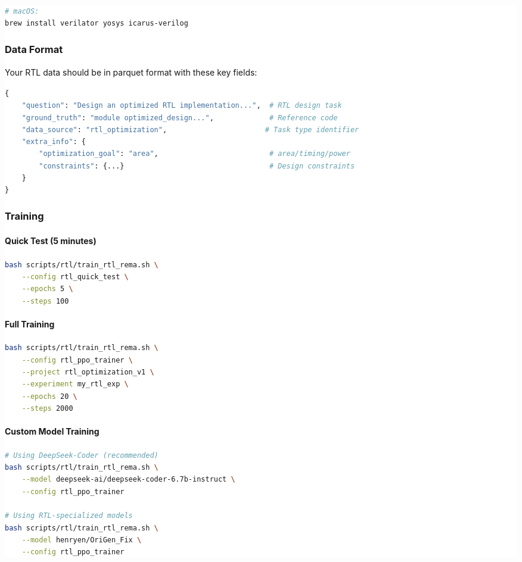 ```bash
# macOS:
brew install verilator yosys icarus-verilog
```

### Data Format

Your RTL data should be in parquet format with these key fields:

```python
{
    "question": "Design an optimized RTL implementation...",  # RTL design task
    "ground_truth": "module optimized_design...",             # Reference code
    "data_source": "rtl_optimization",                       # Task type identifier
    "extra_info": {
        "optimization_goal": "area",                          # area/timing/power
        "constraints": {...}                                  # Design constraints
    }
}
```

### Training

#### Quick Test (5 minutes)
```bash
bash scripts/rtl/train_rtl_rema.sh \
    --config rtl_quick_test \
    --epochs 5 \
    --steps 100
```

#### Full Training
```bash
bash scripts/rtl/train_rtl_rema.sh \
    --config rtl_ppo_trainer \
    --project rtl_optimization_v1 \
    --experiment my_rtl_exp \
    --epochs 20 \
    --steps 2000
```

#### Custom Model Training
```bash
# Using DeepSeek-Coder (recommended)
bash scripts/rtl/train_rtl_rema.sh \
    --model deepseek-ai/deepseek-coder-6.7b-instruct \
    --config rtl_ppo_trainer

# Using RTL-specialized models
bash scripts/rtl/train_rtl_rema.sh \
    --model henryen/OriGen_Fix \
    --config rtl_ppo_trainer
```
